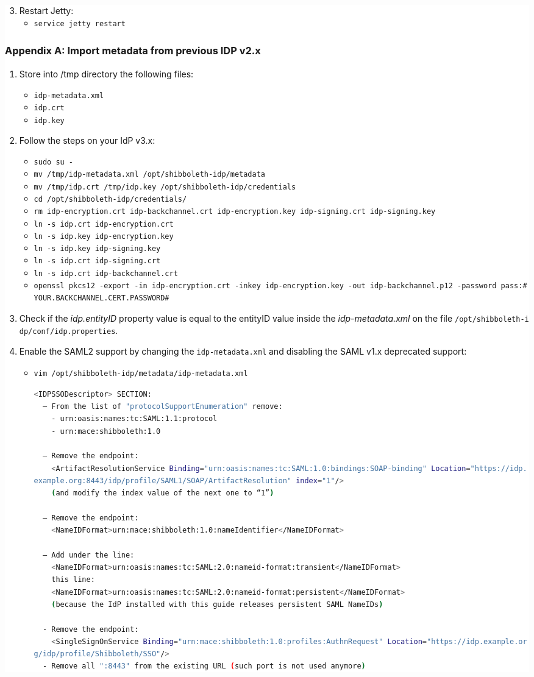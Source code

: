 3. Restart Jetty:
   *  ```service jetty restart```

### Appendix A: Import metadata from previous IDP v2.x ###

1. Store into /tmp directory the following files:
   * ```idp-metadata.xml```
   * ```idp.crt```
   * ```idp.key```

2. Follow the steps on your IdP v3.x:
   * ```sudo su -```
   * ```mv /tmp/idp-metadata.xml /opt/shibboleth-idp/metadata```
   * ```mv /tmp/idp.crt /tmp/idp.key /opt/shibboleth-idp/credentials```
   * ```cd /opt/shibboleth-idp/credentials/```
   * ```rm idp-encryption.crt idp-backchannel.crt idp-encryption.key idp-signing.crt idp-signing.key```
   * ```ln -s idp.crt idp-encryption.crt```
   * ```ln -s idp.key idp-encryption.key```
   * ```ln -s idp.key idp-signing.key```
   * ```ln -s idp.crt idp-signing.crt```
   * ```ln -s idp.crt idp-backchannel.crt```
   * ```openssl pkcs12 -export -in idp-encryption.crt -inkey idp-encryption.key -out idp-backchannel.p12 -password pass:#YOUR.BACKCHANNEL.CERT.PASSWORD#```

3. Check if the *idp.entityID* property value is equal to the entityID value inside the *idp-metadata.xml* on the file `/opt/shibboleth-idp/conf/idp.properties`.

4. Enable the SAML2 support by changing the ```idp-metadata.xml``` and disabling the SAML v1.x deprecated support:
   * ```vim /opt/shibboleth-idp/metadata/idp-metadata.xml```
 
     ```bash
     <IDPSSODescriptor> SECTION:
       – From the list of "protocolSupportEnumeration" remove:
         - urn:oasis:names:tc:SAML:1.1:protocol
         - urn:mace:shibboleth:1.0

       – Remove the endpoint:
         <ArtifactResolutionService Binding="urn:oasis:names:tc:SAML:1.0:bindings:SOAP-binding" Location="https://idp.example.org:8443/idp/profile/SAML1/SOAP/ArtifactResolution" index="1"/>
         (and modify the index value of the next one to “1”)

       – Remove the endpoint:
         <NameIDFormat>urn:mace:shibboleth:1.0:nameIdentifier</NameIDFormat>

       – Add under the line:
         <NameIDFormat>urn:oasis:names:tc:SAML:2.0:nameid-format:transient</NameIDFormat>
         this line:
         <NameIDFormat>urn:oasis:names:tc:SAML:2.0:nameid-format:persistent</NameIDFormat>
         (because the IdP installed with this guide releases persistent SAML NameIDs)

       - Remove the endpoint: 
         <SingleSignOnService Binding="urn:mace:shibboleth:1.0:profiles:AuthnRequest" Location="https://idp.example.org/idp/profile/Shibboleth/SSO"/>        
       - Remove all ":8443" from the existing URL (such port is not used anymore)
